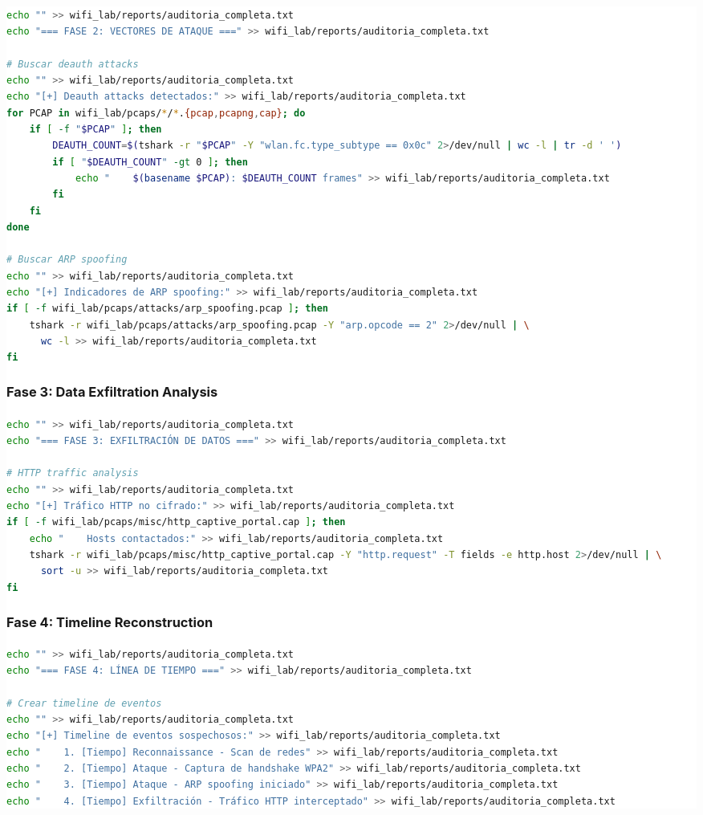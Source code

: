 ```bash
echo "" >> wifi_lab/reports/auditoria_completa.txt
echo "=== FASE 2: VECTORES DE ATAQUE ===" >> wifi_lab/reports/auditoria_completa.txt

# Buscar deauth attacks
echo "" >> wifi_lab/reports/auditoria_completa.txt
echo "[+] Deauth attacks detectados:" >> wifi_lab/reports/auditoria_completa.txt
for PCAP in wifi_lab/pcaps/*/*.{pcap,pcapng,cap}; do
    if [ -f "$PCAP" ]; then
        DEAUTH_COUNT=$(tshark -r "$PCAP" -Y "wlan.fc.type_subtype == 0x0c" 2>/dev/null | wc -l | tr -d ' ')
        if [ "$DEAUTH_COUNT" -gt 0 ]; then
            echo "    $(basename $PCAP): $DEAUTH_COUNT frames" >> wifi_lab/reports/auditoria_completa.txt
        fi
    fi
done

# Buscar ARP spoofing
echo "" >> wifi_lab/reports/auditoria_completa.txt
echo "[+] Indicadores de ARP spoofing:" >> wifi_lab/reports/auditoria_completa.txt
if [ -f wifi_lab/pcaps/attacks/arp_spoofing.pcap ]; then
    tshark -r wifi_lab/pcaps/attacks/arp_spoofing.pcap -Y "arp.opcode == 2" 2>/dev/null | \
      wc -l >> wifi_lab/reports/auditoria_completa.txt
fi
```

### Fase 3: Data Exfiltration Analysis

```bash
echo "" >> wifi_lab/reports/auditoria_completa.txt
echo "=== FASE 3: EXFILTRACIÓN DE DATOS ===" >> wifi_lab/reports/auditoria_completa.txt

# HTTP traffic analysis
echo "" >> wifi_lab/reports/auditoria_completa.txt
echo "[+] Tráfico HTTP no cifrado:" >> wifi_lab/reports/auditoria_completa.txt
if [ -f wifi_lab/pcaps/misc/http_captive_portal.cap ]; then
    echo "    Hosts contactados:" >> wifi_lab/reports/auditoria_completa.txt
    tshark -r wifi_lab/pcaps/misc/http_captive_portal.cap -Y "http.request" -T fields -e http.host 2>/dev/null | \
      sort -u >> wifi_lab/reports/auditoria_completa.txt
fi
```

### Fase 4: Timeline Reconstruction

```bash
echo "" >> wifi_lab/reports/auditoria_completa.txt
echo "=== FASE 4: LÍNEA DE TIEMPO ===" >> wifi_lab/reports/auditoria_completa.txt

# Crear timeline de eventos
echo "" >> wifi_lab/reports/auditoria_completa.txt
echo "[+] Timeline de eventos sospechosos:" >> wifi_lab/reports/auditoria_completa.txt
echo "    1. [Tiempo] Reconnaissance - Scan de redes" >> wifi_lab/reports/auditoria_completa.txt
echo "    2. [Tiempo] Ataque - Captura de handshake WPA2" >> wifi_lab/reports/auditoria_completa.txt
echo "    3. [Tiempo] Ataque - ARP spoofing iniciado" >> wifi_lab/reports/auditoria_completa.txt
echo "    4. [Tiempo] Exfiltración - Tráfico HTTP interceptado" >> wifi_lab/reports/auditoria_completa.txt
```
